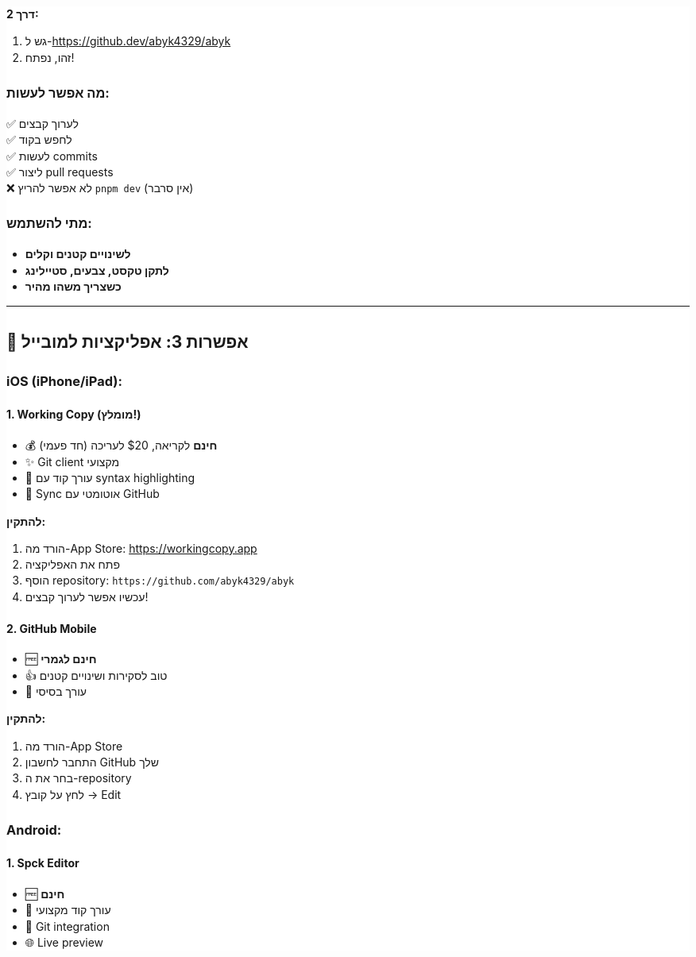 **דרך 2:**
1. גש ל-https://github.dev/abyk4329/abyk
2. זהו, נפתח!

### מה אפשר לעשות:

✅ לערוך קבצים  
✅ לחפש בקוד  
✅ לעשות commits  
✅ ליצור pull requests  
❌ לא אפשר להריץ `pnpm dev` (אין סרבר)

### מתי להשתמש:

- **לשינויים קטנים וקלים**
- **לתקן טקסט, צבעים, סטיילינג**
- **כשצריך משהו מהיר**

---

## 📲 אפשרות 3: אפליקציות למובייל

### **iOS (iPhone/iPad):**

#### 1. **Working Copy** (מומלץ!)
- 💰 **חינם** לקריאה, $20 לעריכה (חד פעמי)
- ✨ Git client מקצועי
- 📝 עורך קוד עם syntax highlighting
- 🔄 Sync אוטומטי עם GitHub

**להתקין:**
1. הורד מה-App Store: https://workingcopy.app
2. פתח את האפליקציה
3. הוסף repository: `https://github.com/abyk4329/abyk`
4. עכשיו אפשר לערוך קבצים!

#### 2. **GitHub Mobile**
- 🆓 **חינם לגמרי**
- 👍 טוב לסקירות ושינויים קטנים
- 📱 עורך בסיסי

**להתקין:**
1. הורד מה-App Store
2. התחבר לחשבון GitHub שלך
3. בחר את ה-repository
4. לחץ על קובץ → Edit

### **Android:**

#### 1. **Spck Editor**
- 🆓 **חינם**
- 📝 עורך קוד מקצועי
- 🔄 Git integration
- 🌐 Live preview
